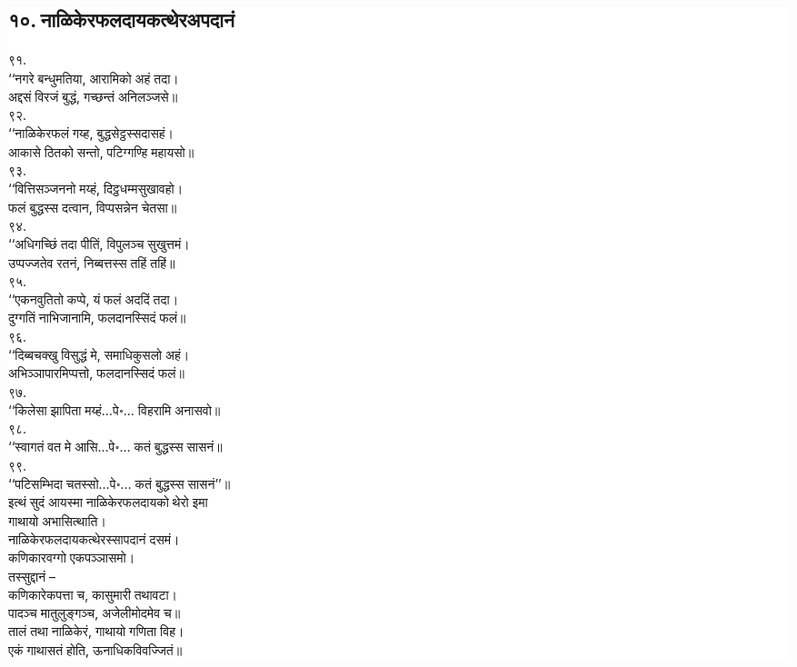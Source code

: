 
## १०. नाळिकेरफलदायकत्थेरअपदानं

९१.  
‘‘नगरे बन्धुमतिया, आरामिको अहं तदा।  
अद्दसं विरजं बुद्धं, गच्छन्तं अनिलञ्जसे॥  
९२.  
‘‘नाळिकेरफलं गय्ह, बुद्धसेट्ठस्सदासहं।  
आकासे ठितको सन्तो, पटिग्गण्हि महायसो॥  
९३.  
‘‘वित्तिसञ्जननो मय्हं, दिट्ठधम्मसुखावहो।  
फलं बुद्धस्स दत्वान, विप्पसन्नेन चेतसा॥  
९४.  
‘‘अधिगच्छिं तदा पीतिं, विपुलञ्च सुखुत्तमं।  
उप्पज्जतेव रतनं, निब्बत्तस्स तहिं तहिं॥  
९५.  
‘‘एकनवुतितो कप्पे, यं फलं अददिं तदा।  
दुग्गतिं नाभिजानामि, फलदानस्सिदं फलं॥  
९६.  
‘‘दिब्बचक्खु विसुद्धं मे, समाधिकुसलो अहं।  
अभिञ्ञापारमिप्पत्तो, फलदानस्सिदं फलं॥  
९७.  
‘‘किलेसा झापिता मय्हं…पे॰… विहरामि अनासवो॥  
९८.  
‘‘स्वागतं वत मे आसि…पे॰… कतं बुद्धस्स सासनं॥  
९९.  
‘‘पटिसम्भिदा चतस्सो…पे॰… कतं बुद्धस्स सासनं’’॥  
इत्थं सुदं आयस्मा नाळिकेरफलदायको थेरो इमा  
गाथायो अभासित्थाति।  
नाळिकेरफलदायकत्थेरस्सापदानं दसमं।  
कणिकारवग्गो एकपञ्ञासमो।  
तस्सुद्दानं –  
कणिकारेकपत्ता च, कासुमारी तथावटा।  
पादञ्च मातुलुङ्गञ्च, अजेलीमोदमेव च॥  
तालं तथा नाळिकेरं, गाथायो गणिता विह।  
एकं गाथासतं होति, ऊनाधिकविवज्जितं॥  